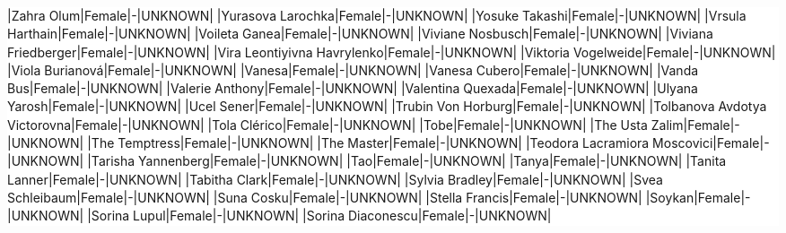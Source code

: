 |Zahra Olum|Female|-|UNKNOWN|
|Yurasova Larochka|Female|-|UNKNOWN|
|Yosuke Takashi|Female|-|UNKNOWN|
|Vrsula Harthain|Female|-|UNKNOWN|
|Voileta Ganea|Female|-|UNKNOWN|
|Viviane Nosbusch|Female|-|UNKNOWN|
|Viviana Friedberger|Female|-|UNKNOWN|
|Vira Leontiyivna Havrylenko|Female|-|UNKNOWN|
|Viktoria Vogelweide|Female|-|UNKNOWN|
|Viola Burianová|Female|-|UNKNOWN|
|Vanesa|Female|-|UNKNOWN|
|Vanesa Cubero|Female|-|UNKNOWN|
|Vanda Bus|Female|-|UNKNOWN|
|Valerie Anthony|Female|-|UNKNOWN|
|Valentina Quexada|Female|-|UNKNOWN|
|Ulyana Yarosh|Female|-|UNKNOWN|
|Ucel Sener|Female|-|UNKNOWN|
|Trubin Von Horburg|Female|-|UNKNOWN|
|Tolbanova Avdotya Victorovna|Female|-|UNKNOWN|
|Tola Clérico|Female|-|UNKNOWN|
|Tobe|Female|-|UNKNOWN|
|The Usta Zalim|Female|-|UNKNOWN|
|The Temptress|Female|-|UNKNOWN|
|The Master|Female|-|UNKNOWN|
|Teodora Lacramiora Moscovici|Female|-|UNKNOWN|
|Tarisha Yannenberg|Female|-|UNKNOWN|
|Tao|Female|-|UNKNOWN|
|Tanya|Female|-|UNKNOWN|
|Tanita Lanner|Female|-|UNKNOWN|
|Tabitha Clark|Female|-|UNKNOWN|
|Sylvia Bradley|Female|-|UNKNOWN|
|Svea Schleibaum|Female|-|UNKNOWN|
|Suna Cosku|Female|-|UNKNOWN|
|Stella Francis|Female|-|UNKNOWN|
|Soykan|Female|-|UNKNOWN|
|Sorina Lupul|Female|-|UNKNOWN|
|Sorina Diaconescu|Female|-|UNKNOWN|